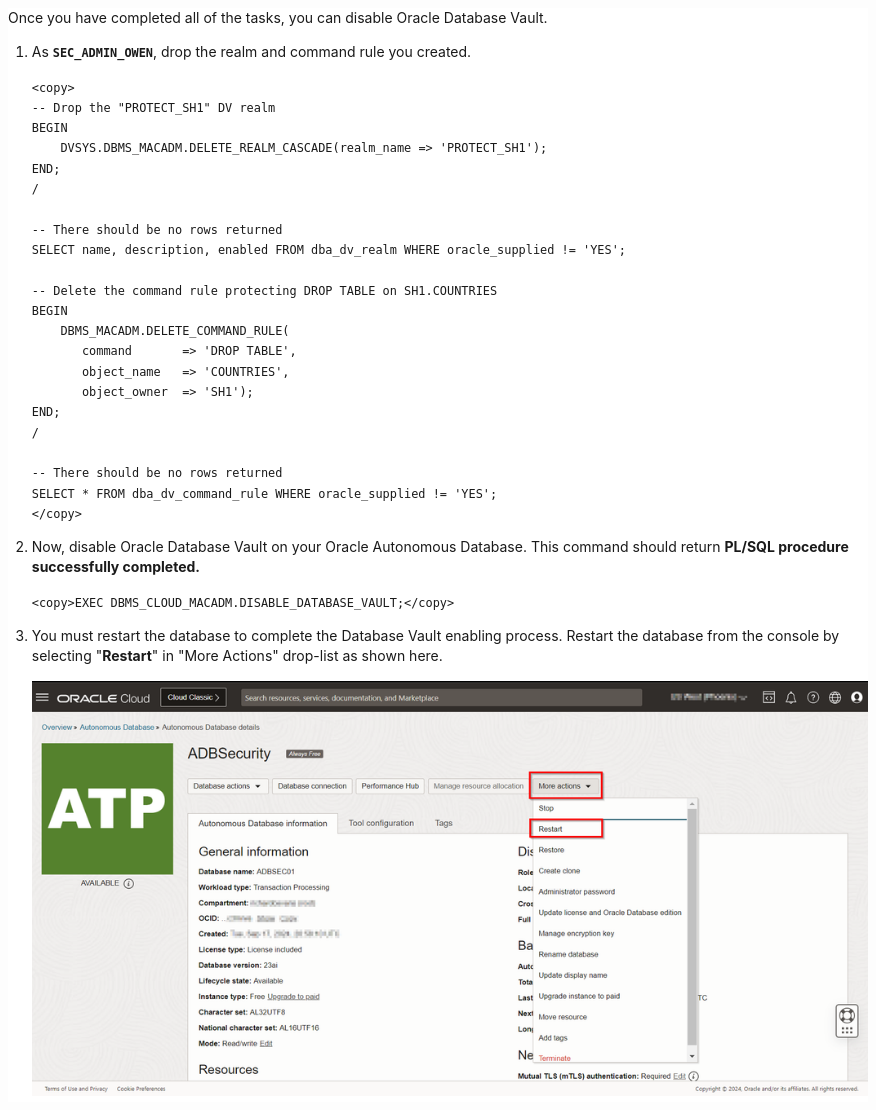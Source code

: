 Once you have completed all of the tasks, you can disable Oracle Database Vault.  

1. As **`SEC_ADMIN_OWEN`**, drop the realm and command rule you created. 

      ````
      <copy>
      -- Drop the "PROTECT_SH1" DV realm
      BEGIN
          DVSYS.DBMS_MACADM.DELETE_REALM_CASCADE(realm_name => 'PROTECT_SH1');
      END;
      /

      -- There should be no rows returned
      SELECT name, description, enabled FROM dba_dv_realm WHERE oracle_supplied != 'YES';

      -- Delete the command rule protecting DROP TABLE on SH1.COUNTRIES
      BEGIN
          DBMS_MACADM.DELETE_COMMAND_RULE(
             command 	   => 'DROP TABLE',
             object_name   => 'COUNTRIES',
             object_owner  => 'SH1');
      END;
      /
      
      -- There should be no rows returned
      SELECT * FROM dba_dv_command_rule WHERE oracle_supplied != 'YES';
      </copy>
      ````

2. Now, disable Oracle Database Vault on your Oracle Autonomous Database. This command should return **PL/SQL procedure successfully completed.**

      ````
      <copy>EXEC DBMS_CLOUD_MACADM.DISABLE_DATABASE_VAULT;</copy>
      ````
  
3. You must restart the database to complete the Database Vault enabling process. Restart the database from the console by selecting "**Restart**" in "More Actions" drop-list as shown here. 

   ![](./images/adb-dbv_007.png "Restart ADB from OCI UI.")
